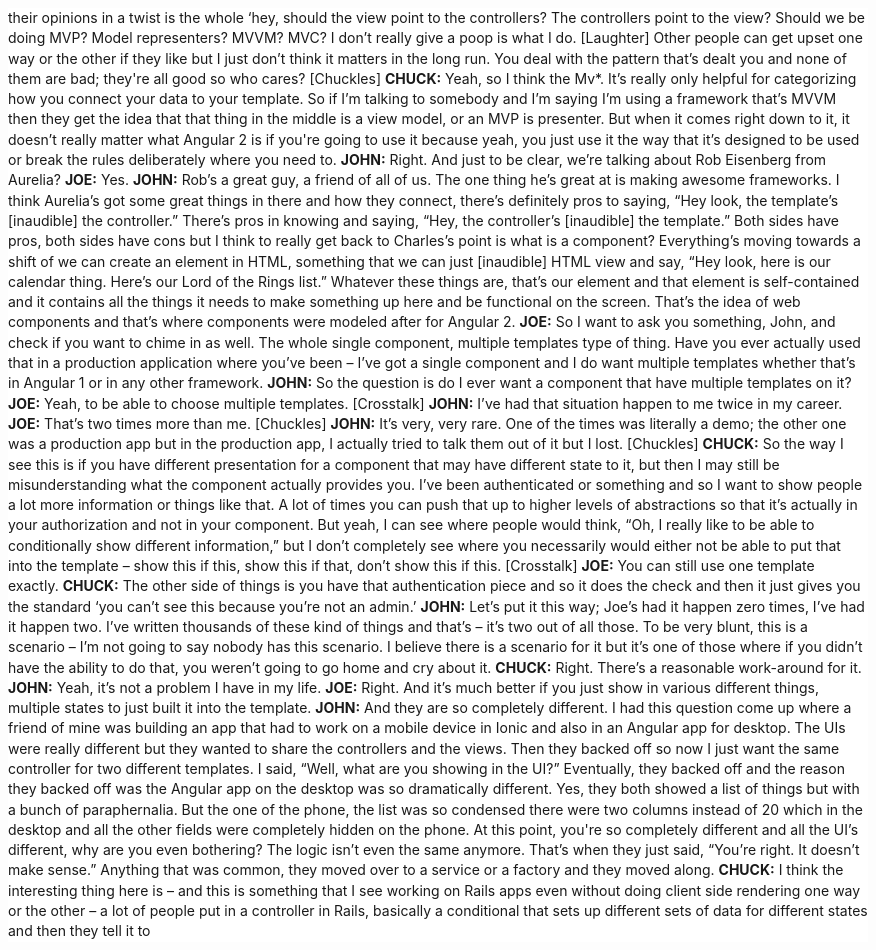 their opinions in a twist is the whole ‘hey, should the view point to the controllers? The controllers point to the view? Should we be doing MVP? Model representers? MVVM? MVC? I don’t really give a poop is what I do. [Laughter] Other people can get upset one way or the other if they like but I just don’t think it matters in the long run. You deal with the pattern that’s dealt you and none of them are bad; they're all good so who cares? [Chuckles] **CHUCK:** Yeah, so I think the Mv\*. It’s really only helpful for categorizing how you connect your data to your template. So if I’m talking to somebody and I’m saying I’m using a framework that’s MVVM then they get the idea that that thing in the middle is a view model, or an MVP is presenter. But when it comes right down to it, it doesn’t really matter what Angular 2 is if you're going to use it because yeah, you just use it the way that it’s designed to be used or break the rules deliberately where you need to. **JOHN:** Right. And just to be clear, we’re talking about Rob Eisenberg from Aurelia? **JOE:** Yes. **JOHN:** Rob’s a great guy, a friend of all of us. The one thing he’s great at is making awesome frameworks. I think Aurelia’s got some great things in there and how they connect, there’s definitely pros to saying, “Hey look, the template’s [inaudible] the controller.” There’s pros in knowing and saying, “Hey, the controller’s [inaudible] the template.” Both sides have pros, both sides have cons but I think to really get back to Charles’s point is what is a component? Everything’s moving towards a shift of we can create an element in HTML, something that we can just [inaudible] HTML view and say, “Hey look, here is our calendar thing. Here’s our Lord of the Rings list.” Whatever these things are, that’s our element and that element is self-contained and it contains all the things it needs to make something up here and be functional on the screen. That’s the idea of web components and that’s where components were modeled after for Angular 2. **JOE:** So I want to ask you something, John, and check if you want to chime in as well. The whole single component, multiple templates type of thing. Have you ever actually used that in a production application where you’ve been – I’ve got a single component and I do want multiple templates whether that’s in Angular 1 or in any other framework. **JOHN:** So the question is do I ever want a component that have multiple templates on it? **JOE:** Yeah, to be able to choose multiple templates. [Crosstalk] **JOHN:** I’ve had that situation happen to me twice in my career. **JOE:** That’s two times more than me. [Chuckles] **JOHN:** It’s very, very rare. One of the times was literally a demo; the other one was a production app but in the production app, I actually tried to talk them out of it but I lost. [Chuckles] **CHUCK:** So the way I see this is if you have different presentation for a component that may have different state to it, but then I may still be misunderstanding what the component actually provides you. I’ve been authenticated or something and so I want to show people a lot more information or things like that. A lot of times you can push that up to higher levels of abstractions so that it’s actually in your authorization and not in your component. But yeah, I can see where people would think, “Oh, I really like to be able to conditionally show different information,” but I don’t completely see where you necessarily would either not be able to put that into the template – show this if this, show this if that, don’t show this if this. [Crosstalk] **JOE:** You can still use one template exactly. **CHUCK:** The other side of things is you have that authentication piece and so it does the check and then it just gives you the standard ‘you can’t see this because you’re not an admin.’ **JOHN:** Let’s put it this way; Joe’s had it happen zero times, I’ve had it happen two. I’ve written thousands of these kind of things and that’s – it’s two out of all those. To be very blunt, this is a scenario – I’m not going to say nobody has this scenario. I believe there is a scenario for it but it’s one of those where if you didn’t have the ability to do that, you weren’t going to go home and cry about it. **CHUCK:** Right. There’s a reasonable work-around for it. **JOHN:** Yeah, it’s not a problem I have in my life. **JOE:** Right. And it’s much better if you just show in various different things, multiple states to just built it into the template. **JOHN:** And they are so completely different. I had this question come up where a friend of mine was building an app that had to work on a mobile device in Ionic and also in an Angular app for desktop. The UIs were really different but they wanted to share the controllers and the views. Then they backed off so now I just want the same controller for two different templates. I said, “Well, what are you showing in the UI?” Eventually, they backed off and the reason they backed off was the Angular app on the desktop was so dramatically different. Yes, they both showed a list of things but with a bunch of paraphernalia. But the one of the phone, the list was so condensed there were two columns instead of 20 which in the desktop and all the other fields were completely hidden on the phone. At this point, you're so completely different and all the UI’s different, why are you even bothering? The logic isn’t even the same anymore. That’s when they just said, “You’re right. It doesn’t make sense.” Anything that was common, they moved over to a service or a factory and they moved along. **CHUCK:** I think the interesting thing here is – and this is something that I see working on Rails apps even without doing client side rendering one way or the other – a lot of people put in a controller in Rails, basically a conditional that sets up different sets of data for different states and then they tell it to